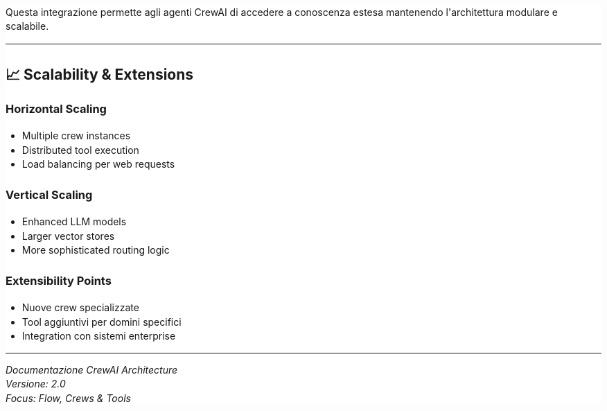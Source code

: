 Questa integrazione permette agli agenti CrewAI di accedere a conoscenza estesa mantenendo l'architettura modulare e scalabile.

---

## 📈 Scalability & Extensions

### Horizontal Scaling
- Multiple crew instances
- Distributed tool execution
- Load balancing per web requests

### Vertical Scaling  
- Enhanced LLM models
- Larger vector stores
- More sophisticated routing logic

### Extensibility Points
- Nuove crew specializzate
- Tool aggiuntivi per domini specifici
- Integration con sistemi enterprise

---

*Documentazione CrewAI Architecture*  
*Versione: 2.0*  
*Focus: Flow, Crews & Tools*